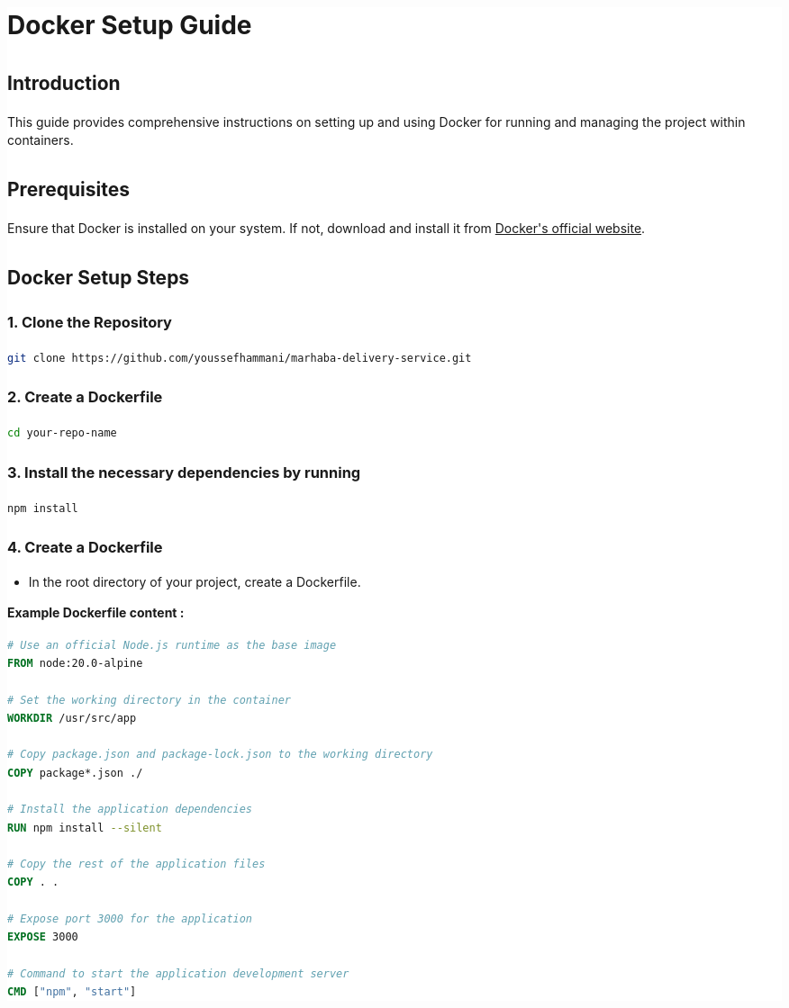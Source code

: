 # Docker Setup Guide

## Introduction

This guide provides comprehensive instructions on setting up and using Docker for running and managing the project within containers.

## Prerequisites

Ensure that Docker is installed on your system. If not, download and install it from [Docker's official website](https://www.docker.com/products/docker-desktop).

## Docker Setup Steps

### 1. Clone the Repository

```bash
git clone https://github.com/youssefhammani/marhaba-delivery-service.git
```

### 2. Create a Dockerfile

```bash
cd your-repo-name
```

### 3. Install the necessary dependencies by running

```bash
npm install
```

### 4. Create a Dockerfile

- In the root directory of your project, create a Dockerfile.

**Example Dockerfile content :**

```dockerfile
# Use an official Node.js runtime as the base image
FROM node:20.0-alpine

# Set the working directory in the container
WORKDIR /usr/src/app

# Copy package.json and package-lock.json to the working directory
COPY package*.json ./

# Install the application dependencies
RUN npm install --silent

# Copy the rest of the application files
COPY . .

# Expose port 3000 for the application
EXPOSE 3000

# Command to start the application development server
CMD ["npm", "start"] 
```
